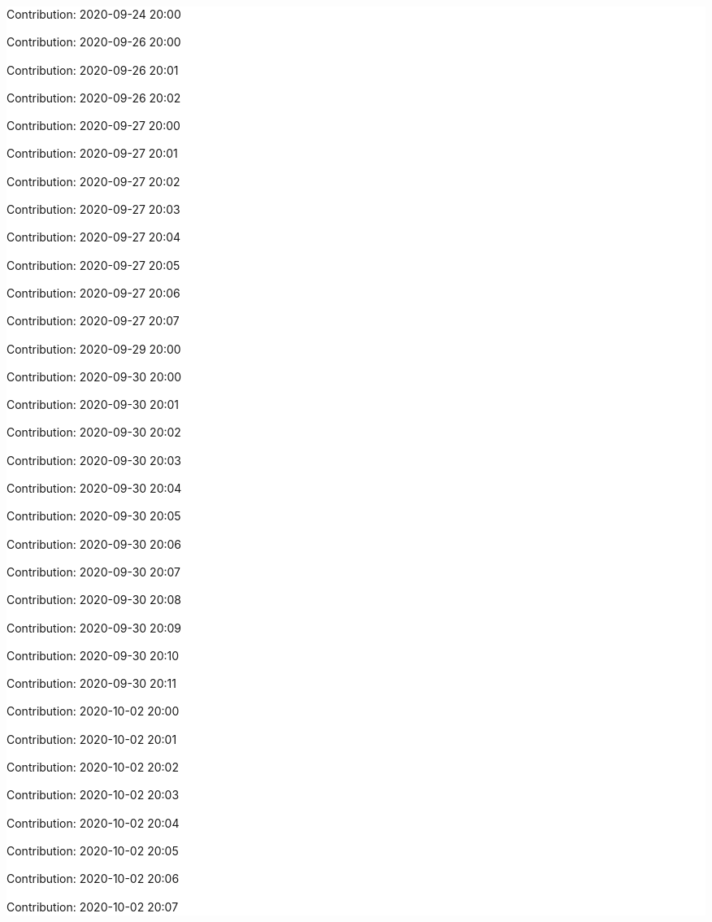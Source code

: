 Contribution: 2020-09-24 20:00

Contribution: 2020-09-26 20:00

Contribution: 2020-09-26 20:01

Contribution: 2020-09-26 20:02

Contribution: 2020-09-27 20:00

Contribution: 2020-09-27 20:01

Contribution: 2020-09-27 20:02

Contribution: 2020-09-27 20:03

Contribution: 2020-09-27 20:04

Contribution: 2020-09-27 20:05

Contribution: 2020-09-27 20:06

Contribution: 2020-09-27 20:07

Contribution: 2020-09-29 20:00

Contribution: 2020-09-30 20:00

Contribution: 2020-09-30 20:01

Contribution: 2020-09-30 20:02

Contribution: 2020-09-30 20:03

Contribution: 2020-09-30 20:04

Contribution: 2020-09-30 20:05

Contribution: 2020-09-30 20:06

Contribution: 2020-09-30 20:07

Contribution: 2020-09-30 20:08

Contribution: 2020-09-30 20:09

Contribution: 2020-09-30 20:10

Contribution: 2020-09-30 20:11

Contribution: 2020-10-02 20:00

Contribution: 2020-10-02 20:01

Contribution: 2020-10-02 20:02

Contribution: 2020-10-02 20:03

Contribution: 2020-10-02 20:04

Contribution: 2020-10-02 20:05

Contribution: 2020-10-02 20:06

Contribution: 2020-10-02 20:07
